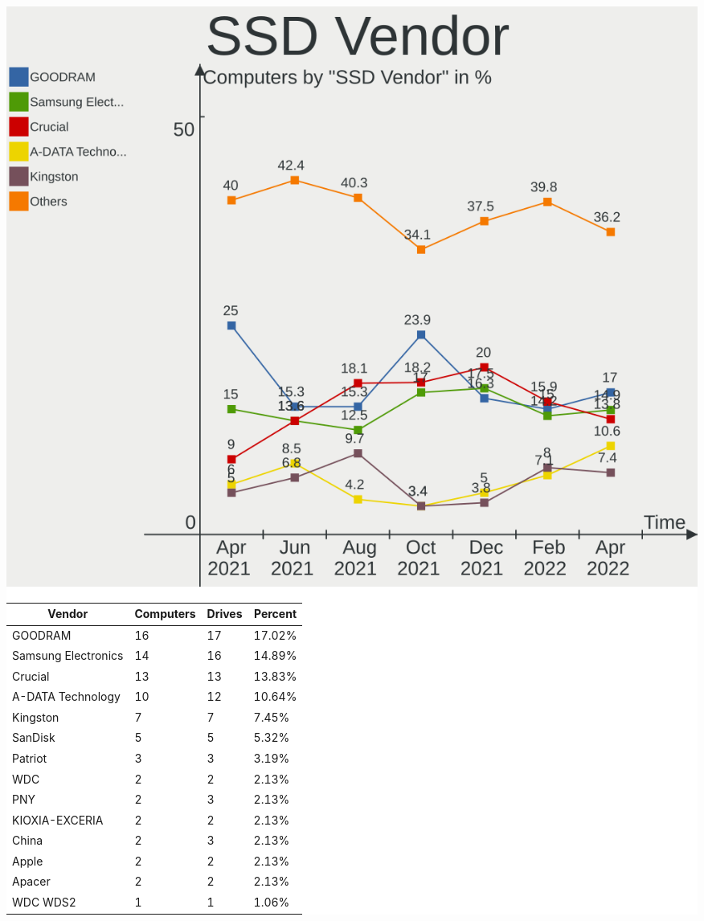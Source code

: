 ![SSD Vendor](./images/line_chart/drive_ssd_vendor.svg)

| Vendor              | Computers | Drives | Percent |
|---------------------|-----------|--------|---------|
| GOODRAM             | 16        | 17     | 17.02%  |
| Samsung Electronics | 14        | 16     | 14.89%  |
| Crucial             | 13        | 13     | 13.83%  |
| A-DATA Technology   | 10        | 12     | 10.64%  |
| Kingston            | 7         | 7      | 7.45%   |
| SanDisk             | 5         | 5      | 5.32%   |
| Patriot             | 3         | 3      | 3.19%   |
| WDC                 | 2         | 2      | 2.13%   |
| PNY                 | 2         | 3      | 2.13%   |
| KIOXIA-EXCERIA      | 2         | 2      | 2.13%   |
| China               | 2         | 3      | 2.13%   |
| Apple               | 2         | 2      | 2.13%   |
| Apacer              | 2         | 2      | 2.13%   |
| WDC WDS2            | 1         | 1      | 1.06%   |